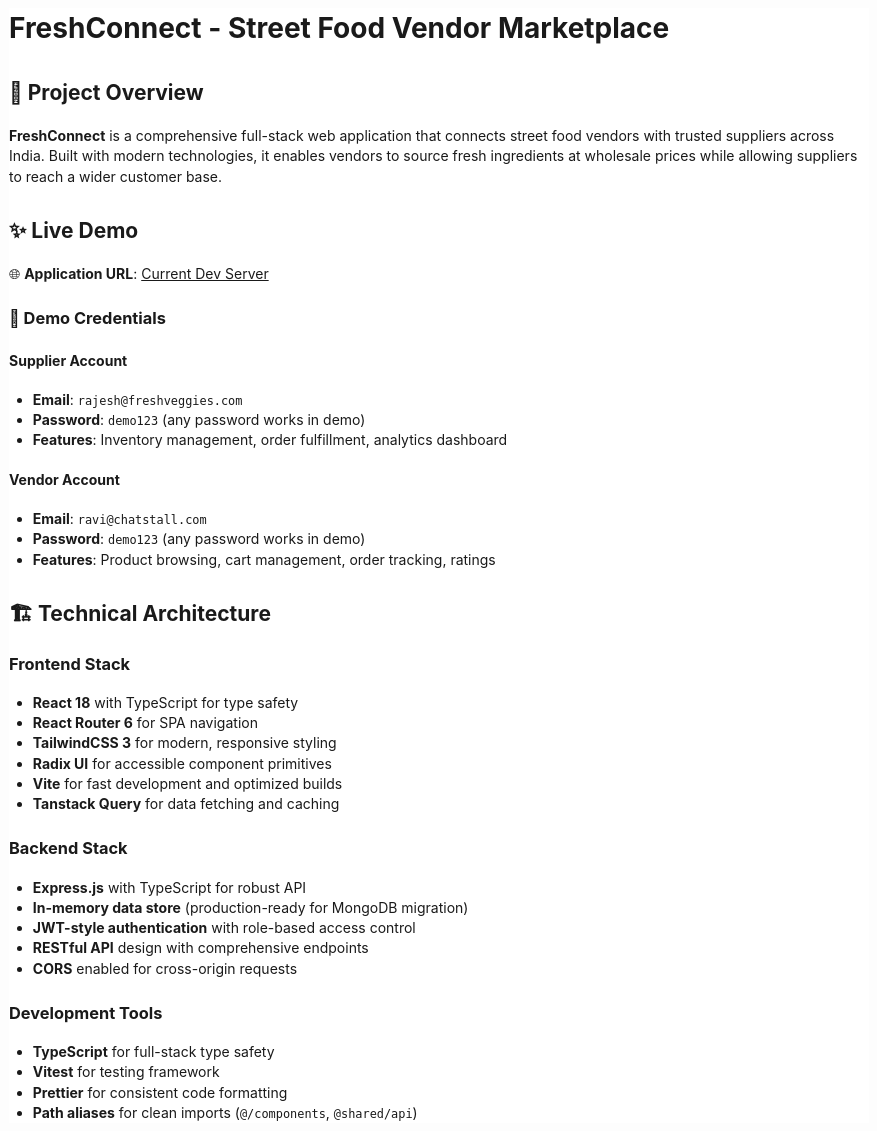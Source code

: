 # FreshConnect - Street Food Vendor Marketplace

## 🎯 Project Overview

**FreshConnect** is a comprehensive full-stack web application that connects street food vendors with trusted suppliers across India. Built with modern technologies, it enables vendors to source fresh ingredients at wholesale prices while allowing suppliers to reach a wider customer base.

## ✨ Live Demo

🌐 **Application URL**: [Current Dev Server](https://4cb6c840e8354feaab956353a4a51471-d4c862486883419f8a788fdb8.projects.builder.codes)

### 🔑 Demo Credentials

#### Supplier Account
- **Email**: `rajesh@freshveggies.com`
- **Password**: `demo123` (any password works in demo)
- **Features**: Inventory management, order fulfillment, analytics dashboard

#### Vendor Account  
- **Email**: `ravi@chatstall.com`
- **Password**: `demo123` (any password works in demo)
- **Features**: Product browsing, cart management, order tracking, ratings

## 🏗 Technical Architecture

### Frontend Stack
- **React 18** with TypeScript for type safety
- **React Router 6** for SPA navigation
- **TailwindCSS 3** for modern, responsive styling
- **Radix UI** for accessible component primitives
- **Vite** for fast development and optimized builds
- **Tanstack Query** for data fetching and caching

### Backend Stack
- **Express.js** with TypeScript for robust API
- **In-memory data store** (production-ready for MongoDB migration)
- **JWT-style authentication** with role-based access control
- **RESTful API** design with comprehensive endpoints
- **CORS** enabled for cross-origin requests

### Development Tools
- **TypeScript** for full-stack type safety
- **Vitest** for testing framework
- **Prettier** for consistent code formatting
- **Path aliases** for clean imports (`@/components`, `@shared/api`)

